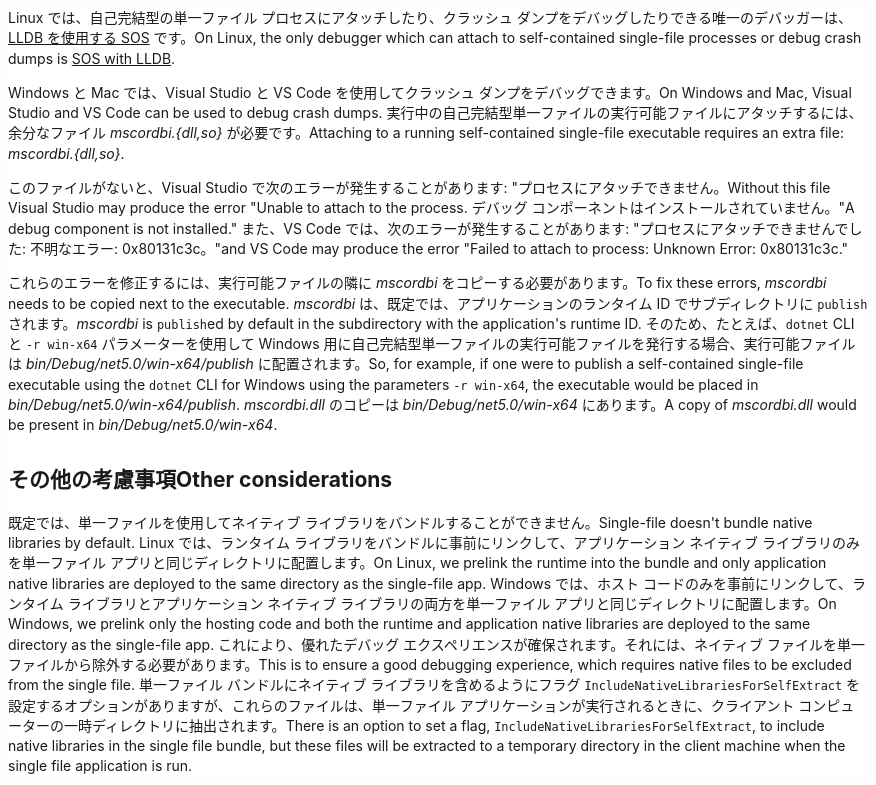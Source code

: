 <span data-ttu-id="5cac4-132">Linux では、自己完結型の単一ファイル プロセスにアタッチしたり、クラッシュ ダンプをデバッグしたりできる唯一のデバッガーは、[LLDB を使用する SOS](../diagnostics/dotnet-sos.md) です。</span><span class="sxs-lookup"><span data-stu-id="5cac4-132">On Linux, the only debugger which can attach to self-contained single-file processes or debug crash dumps is [SOS with LLDB](../diagnostics/dotnet-sos.md).</span></span>

<span data-ttu-id="5cac4-133">Windows と Mac では、Visual Studio と VS Code を使用してクラッシュ ダンプをデバッグできます。</span><span class="sxs-lookup"><span data-stu-id="5cac4-133">On Windows and Mac, Visual Studio and VS Code can be used to debug crash dumps.</span></span> <span data-ttu-id="5cac4-134">実行中の自己完結型単一ファイルの実行可能ファイルにアタッチするには、余分なファイル _mscordbi.{dll,so}_ が必要です。</span><span class="sxs-lookup"><span data-stu-id="5cac4-134">Attaching to a running self-contained single-file executable requires an extra file: _mscordbi.{dll,so}_.</span></span>

<span data-ttu-id="5cac4-135">このファイルがないと、Visual Studio で次のエラーが発生することがあります: "プロセスにアタッチできません。</span><span class="sxs-lookup"><span data-stu-id="5cac4-135">Without this file Visual Studio may produce the error "Unable to attach to the process.</span></span> <span data-ttu-id="5cac4-136">デバッグ コンポーネントはインストールされていません。"</span><span class="sxs-lookup"><span data-stu-id="5cac4-136">A debug component is not installed."</span></span> <span data-ttu-id="5cac4-137">また、VS Code では、次のエラーが発生することがあります: "プロセスにアタッチできませんでした: 不明なエラー: 0x80131c3c。"</span><span class="sxs-lookup"><span data-stu-id="5cac4-137">and VS Code may produce the error "Failed to attach to process: Unknown Error: 0x80131c3c."</span></span>

<span data-ttu-id="5cac4-138">これらのエラーを修正するには、実行可能ファイルの隣に _mscordbi_ をコピーする必要があります。</span><span class="sxs-lookup"><span data-stu-id="5cac4-138">To fix these errors, _mscordbi_ needs to be copied next to the executable.</span></span> <span data-ttu-id="5cac4-139">_mscordbi_ は、既定では、アプリケーションのランタイム ID でサブディレクトリに `publish` されます。</span><span class="sxs-lookup"><span data-stu-id="5cac4-139">_mscordbi_ is `publish`ed by default in the subdirectory with the application's runtime ID.</span></span> <span data-ttu-id="5cac4-140">そのため、たとえば、`dotnet` CLI と `-r win-x64` パラメーターを使用して Windows 用に自己完結型単一ファイルの実行可能ファイルを発行する場合、実行可能ファイルは _bin/Debug/net5.0/win-x64/publish_ に配置されます。</span><span class="sxs-lookup"><span data-stu-id="5cac4-140">So, for example, if one were to publish a self-contained single-file executable using the `dotnet` CLI for Windows using the parameters `-r win-x64`, the executable would be placed in _bin/Debug/net5.0/win-x64/publish_.</span></span> <span data-ttu-id="5cac4-141">_mscordbi.dll_ のコピーは _bin/Debug/net5.0/win-x64_ にあります。</span><span class="sxs-lookup"><span data-stu-id="5cac4-141">A copy of _mscordbi.dll_ would be present in _bin/Debug/net5.0/win-x64_.</span></span>

## <a name="other-considerations"></a><span data-ttu-id="5cac4-142">その他の考慮事項</span><span class="sxs-lookup"><span data-stu-id="5cac4-142">Other considerations</span></span>

<span data-ttu-id="5cac4-143">既定では、単一ファイルを使用してネイティブ ライブラリをバンドルすることができません。</span><span class="sxs-lookup"><span data-stu-id="5cac4-143">Single-file doesn't bundle native libraries by default.</span></span> <span data-ttu-id="5cac4-144">Linux では、ランタイム ライブラリをバンドルに事前にリンクして、アプリケーション ネイティブ ライブラリのみを単一ファイル アプリと同じディレクトリに配置します。</span><span class="sxs-lookup"><span data-stu-id="5cac4-144">On Linux, we prelink the runtime into the bundle and only application native libraries are deployed to the same directory as the single-file app.</span></span> <span data-ttu-id="5cac4-145">Windows では、ホスト コードのみを事前にリンクして、ランタイム ライブラリとアプリケーション ネイティブ ライブラリの両方を単一ファイル アプリと同じディレクトリに配置します。</span><span class="sxs-lookup"><span data-stu-id="5cac4-145">On Windows, we prelink only the hosting code and both the runtime and application native libraries are deployed to the same directory as the single-file app.</span></span> <span data-ttu-id="5cac4-146">これにより、優れたデバッグ エクスペリエンスが確保されます。それには、ネイティブ ファイルを単一ファイルから除外する必要があります。</span><span class="sxs-lookup"><span data-stu-id="5cac4-146">This is to ensure a good debugging experience, which requires native files to be excluded from the single file.</span></span> <span data-ttu-id="5cac4-147">単一ファイル バンドルにネイティブ ライブラリを含めるようにフラグ `IncludeNativeLibrariesForSelfExtract` を設定するオプションがありますが、これらのファイルは、単一ファイル アプリケーションが実行されるときに、クライアント コンピューターの一時ディレクトリに抽出されます。</span><span class="sxs-lookup"><span data-stu-id="5cac4-147">There is an option to set a flag, `IncludeNativeLibrariesForSelfExtract`, to include native libraries in the single file bundle, but these files will be extracted to a temporary directory in the client machine when the single file application is run.</span></span>
